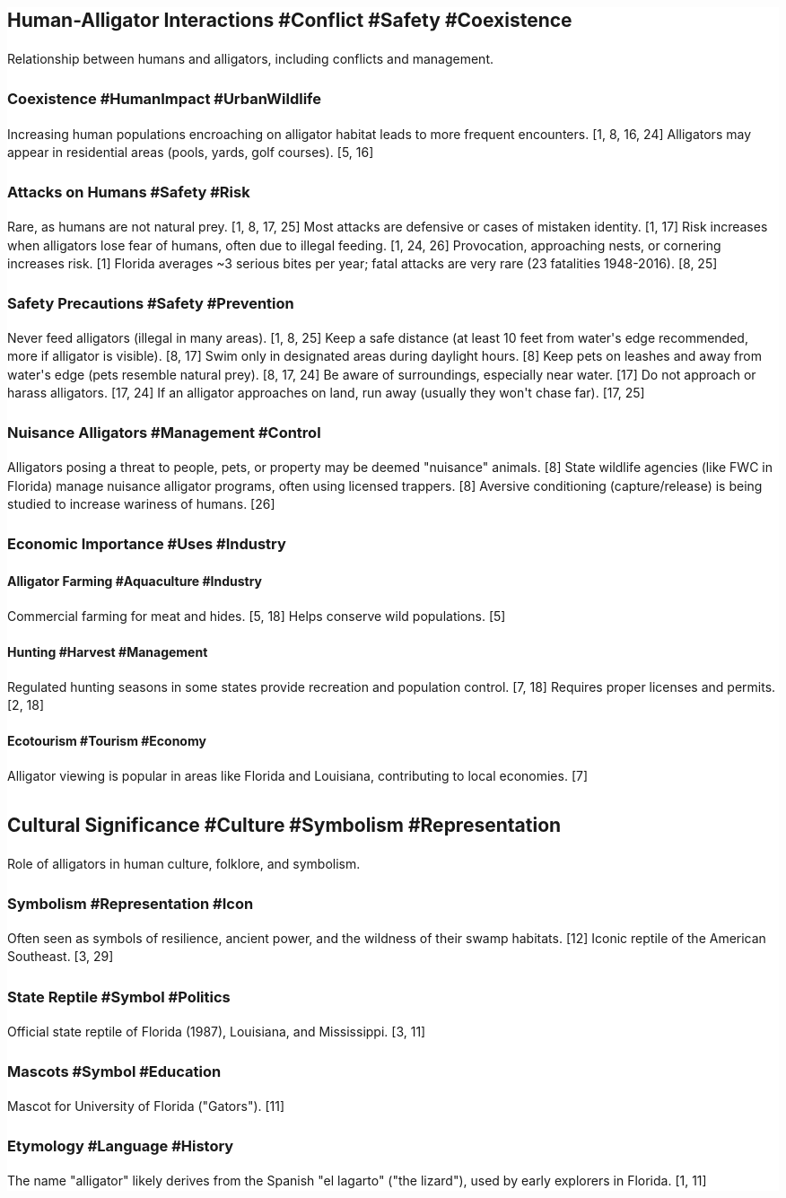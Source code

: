 ## Human-Alligator Interactions #Conflict #Safety #Coexistence
Relationship between humans and alligators, including conflicts and management.
### Coexistence #HumanImpact #UrbanWildlife
Increasing human populations encroaching on alligator habitat leads to more frequent encounters. [1, 8, 16, 24]
Alligators may appear in residential areas (pools, yards, golf courses). [5, 16]
### Attacks on Humans #Safety #Risk
Rare, as humans are not natural prey. [1, 8, 17, 25]
Most attacks are defensive or cases of mistaken identity. [1, 17]
Risk increases when alligators lose fear of humans, often due to illegal feeding. [1, 24, 26]
Provocation, approaching nests, or cornering increases risk. [1]
Florida averages ~3 serious bites per year; fatal attacks are very rare (23 fatalities 1948-2016). [8, 25]
### Safety Precautions #Safety #Prevention
Never feed alligators (illegal in many areas). [1, 8, 25]
Keep a safe distance (at least 10 feet from water's edge recommended, more if alligator is visible). [8, 17]
Swim only in designated areas during daylight hours. [8]
Keep pets on leashes and away from water's edge (pets resemble natural prey). [8, 17, 24]
Be aware of surroundings, especially near water. [17]
Do not approach or harass alligators. [17, 24]
If an alligator approaches on land, run away (usually they won't chase far). [17, 25]
### Nuisance Alligators #Management #Control
Alligators posing a threat to people, pets, or property may be deemed "nuisance" animals. [8]
State wildlife agencies (like FWC in Florida) manage nuisance alligator programs, often using licensed trappers. [8]
Aversive conditioning (capture/release) is being studied to increase wariness of humans. [26]
### Economic Importance #Uses #Industry
#### Alligator Farming #Aquaculture #Industry
Commercial farming for meat and hides. [5, 18]
Helps conserve wild populations. [5]
#### Hunting #Harvest #Management
Regulated hunting seasons in some states provide recreation and population control. [7, 18]
Requires proper licenses and permits. [2, 18]
#### Ecotourism #Tourism #Economy
Alligator viewing is popular in areas like Florida and Louisiana, contributing to local economies. [7]

## Cultural Significance #Culture #Symbolism #Representation
Role of alligators in human culture, folklore, and symbolism.
### Symbolism #Representation #Icon
Often seen as symbols of resilience, ancient power, and the wildness of their swamp habitats. [12]
Iconic reptile of the American Southeast. [3, 29]
### State Reptile #Symbol #Politics
Official state reptile of Florida (1987), Louisiana, and Mississippi. [3, 11]
### Mascots #Symbol #Education
Mascot for University of Florida ("Gators"). [11]
### Etymology #Language #History
The name "alligator" likely derives from the Spanish "el lagarto" ("the lizard"), used by early explorers in Florida. [1, 11]

